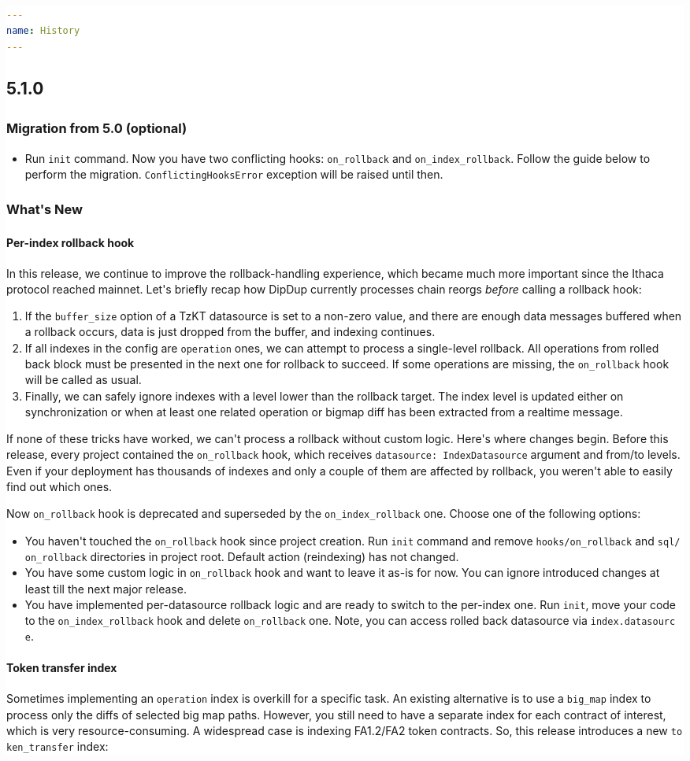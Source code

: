 ```yaml
---
name: History
---
```


## 5.1.0

### Migration from 5.0 (optional)

* Run `init` command. Now you have two conflicting hooks: `on_rollback` and `on_index_rollback`. Follow the guide below to perform the migration. `ConflictingHooksError` exception will be raised until then.

### What's New

#### Per-index rollback hook

In this release, we continue to improve the rollback-handling experience, which became much more important since the Ithaca protocol reached mainnet. Let's briefly recap how DipDup currently processes chain reorgs _before_ calling a rollback hook:

1. If the `buffer_size` option of a TzKT datasource is set to a non-zero value, and there are enough data messages buffered when a rollback occurs, data is just dropped from the buffer, and indexing continues.
2. If all indexes in the config are `operation` ones, we can attempt to process a single-level rollback. All operations from rolled back block must be presented in the next one for rollback to succeed. If some operations are missing, the `on_rollback` hook will be called as usual.
3. Finally, we can safely ignore indexes with a level lower than the rollback target. The index level is updated either on synchronization or when at least one related operation or bigmap diff has been extracted from a realtime message.

If none of these tricks have worked, we can't process a rollback without custom logic. Here's where changes begin. Before this release, every project contained the `on_rollback` hook, which receives `datasource: IndexDatasource` argument and from/to levels. Even if your deployment has thousands of indexes and only a couple of them are affected by rollback, you weren't able to easily find out which ones.

Now `on_rollback` hook is deprecated and superseded by the `on_index_rollback` one. Choose one of the following options:

* You haven't touched the `on_rollback` hook since project creation. Run `init` command and remove `hooks/on_rollback` and `sql/on_rollback` directories in project root. Default action (reindexing) has not changed.
* You have some custom logic in `on_rollback` hook and want to leave it as-is for now. You can ignore introduced changes at least till the next major release.
* You have implemented per-datasource rollback logic and are ready to switch to the per-index one. Run `init`, move your code to the `on_index_rollback` hook and delete `on_rollback` one. Note, you can access rolled back datasource via `index.datasource`.

#### Token transfer index

Sometimes implementing an `operation` index is overkill for a specific task. An existing alternative is to use a `big_map` index to process only the diffs of selected big map paths. However, you still need to have a separate index for each contract of interest, which is very resource-consuming. A widespread case is indexing FA1.2/FA2 token contracts. So, this release introduces a new `token_transfer` index:
